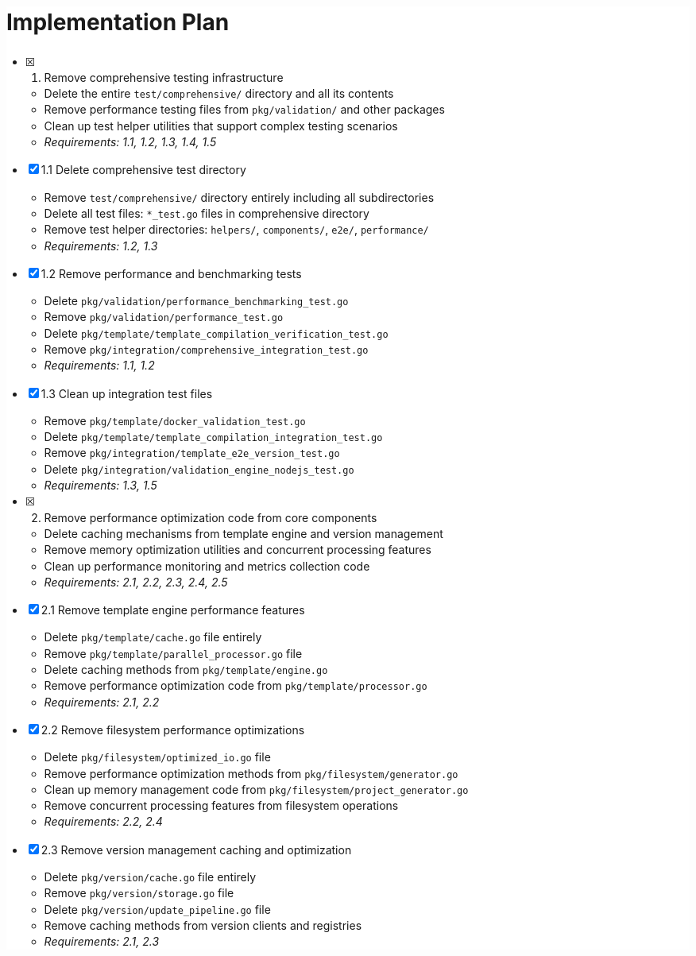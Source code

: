 # Implementation Plan

- [x] 1. Remove comprehensive testing infrastructure
  - Delete the entire `test/comprehensive/` directory and all its contents
  - Remove performance testing files from `pkg/validation/` and other packages
  - Clean up test helper utilities that support complex testing scenarios
  - _Requirements: 1.1, 1.2, 1.3, 1.4, 1.5_

- [x] 1.1 Delete comprehensive test directory
  - Remove `test/comprehensive/` directory entirely including all subdirectories
  - Delete all test files: `*_test.go` files in comprehensive directory
  - Remove test helper directories: `helpers/`, `components/`, `e2e/`, `performance/`
  - _Requirements: 1.2, 1.3_

- [x] 1.2 Remove performance and benchmarking tests
  - Delete `pkg/validation/performance_benchmarking_test.go`
  - Remove `pkg/validation/performance_test.go`
  - Delete `pkg/template/template_compilation_verification_test.go`
  - Remove `pkg/integration/comprehensive_integration_test.go`
  - _Requirements: 1.1, 1.2_

- [x] 1.3 Clean up integration test files
  - Remove `pkg/template/docker_validation_test.go`
  - Delete `pkg/template/template_compilation_integration_test.go`
  - Remove `pkg/integration/template_e2e_version_test.go`
  - Delete `pkg/integration/validation_engine_nodejs_test.go`
  - _Requirements: 1.3, 1.5_

- [x] 2. Remove performance optimization code from core components
  - Delete caching mechanisms from template engine and version management
  - Remove memory optimization utilities and concurrent processing features
  - Clean up performance monitoring and metrics collection code
  - _Requirements: 2.1, 2.2, 2.3, 2.4, 2.5_

- [x] 2.1 Remove template engine performance features
  - Delete `pkg/template/cache.go` file entirely
  - Remove `pkg/template/parallel_processor.go` file
  - Delete caching methods from `pkg/template/engine.go`
  - Remove performance optimization code from `pkg/template/processor.go`
  - _Requirements: 2.1, 2.2_

- [x] 2.2 Remove filesystem performance optimizations
  - Delete `pkg/filesystem/optimized_io.go` file
  - Remove performance optimization methods from `pkg/filesystem/generator.go`
  - Clean up memory management code from `pkg/filesystem/project_generator.go`
  - Remove concurrent processing features from filesystem operations
  - _Requirements: 2.2, 2.4_

- [x] 2.3 Remove version management caching and optimization
  - Delete `pkg/version/cache.go` file entirely
  - Remove `pkg/version/storage.go` file
  - Delete `pkg/version/update_pipeline.go` file
  - Remove caching methods from version clients and registries
  - _Requirements: 2.1, 2.3_

